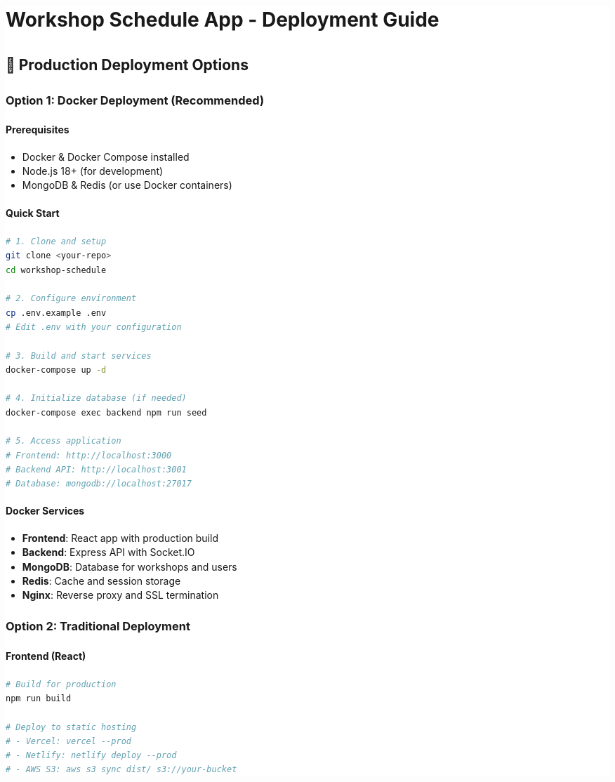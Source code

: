 # Workshop Schedule App - Deployment Guide

## 🚀 Production Deployment Options

### Option 1: Docker Deployment (Recommended)

#### Prerequisites
- Docker & Docker Compose installed
- Node.js 18+ (for development)
- MongoDB & Redis (or use Docker containers)

#### Quick Start
```bash
# 1. Clone and setup
git clone <your-repo>
cd workshop-schedule

# 2. Configure environment
cp .env.example .env
# Edit .env with your configuration

# 3. Build and start services
docker-compose up -d

# 4. Initialize database (if needed)
docker-compose exec backend npm run seed

# 5. Access application
# Frontend: http://localhost:3000
# Backend API: http://localhost:3001
# Database: mongodb://localhost:27017
```

#### Docker Services
- **Frontend**: React app with production build
- **Backend**: Express API with Socket.IO
- **MongoDB**: Database for workshops and users
- **Redis**: Cache and session storage
- **Nginx**: Reverse proxy and SSL termination

### Option 2: Traditional Deployment

#### Frontend (React)
```bash
# Build for production
npm run build

# Deploy to static hosting
# - Vercel: vercel --prod
# - Netlify: netlify deploy --prod
# - AWS S3: aws s3 sync dist/ s3://your-bucket
```
